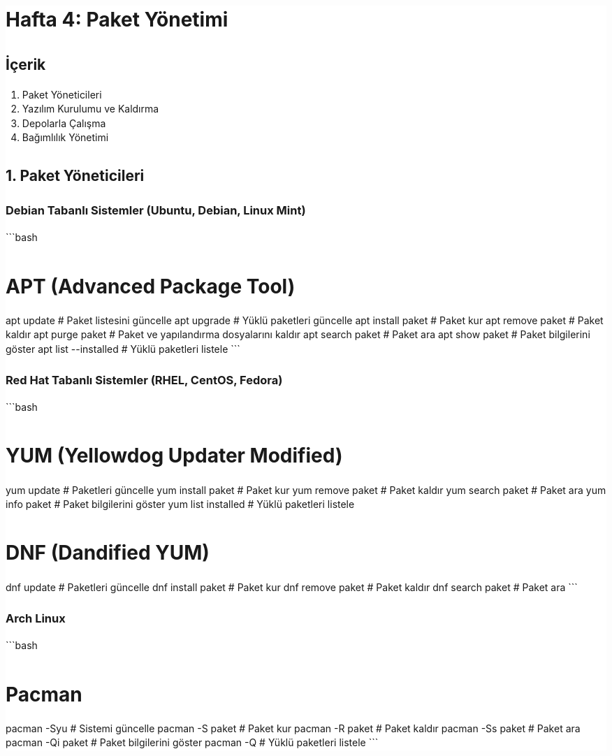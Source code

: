 # Hafta 4: Paket Yönetimi

## İçerik
1. Paket Yöneticileri
2. Yazılım Kurulumu ve Kaldırma
3. Depolarla Çalışma
4. Bağımlılık Yönetimi

## 1. Paket Yöneticileri

### Debian Tabanlı Sistemler (Ubuntu, Debian, Linux Mint)
\`\`\`bash
# APT (Advanced Package Tool)
apt update              # Paket listesini güncelle
apt upgrade            # Yüklü paketleri güncelle
apt install paket      # Paket kur
apt remove paket       # Paket kaldır
apt purge paket        # Paket ve yapılandırma dosyalarını kaldır
apt search paket       # Paket ara
apt show paket         # Paket bilgilerini göster
apt list --installed   # Yüklü paketleri listele
\`\`\`

### Red Hat Tabanlı Sistemler (RHEL, CentOS, Fedora)
\`\`\`bash
# YUM (Yellowdog Updater Modified)
yum update             # Paketleri güncelle
yum install paket      # Paket kur
yum remove paket       # Paket kaldır
yum search paket       # Paket ara
yum info paket         # Paket bilgilerini göster
yum list installed    # Yüklü paketleri listele

# DNF (Dandified YUM)
dnf update             # Paketleri güncelle
dnf install paket      # Paket kur
dnf remove paket       # Paket kaldır
dnf search paket       # Paket ara
\`\`\`

### Arch Linux
\`\`\`bash
# Pacman
pacman -Syu           # Sistemi güncelle
pacman -S paket       # Paket kur
pacman -R paket       # Paket kaldır
pacman -Ss paket      # Paket ara
pacman -Qi paket      # Paket bilgilerini göster
pacman -Q             # Yüklü paketleri listele
\`\`\`
